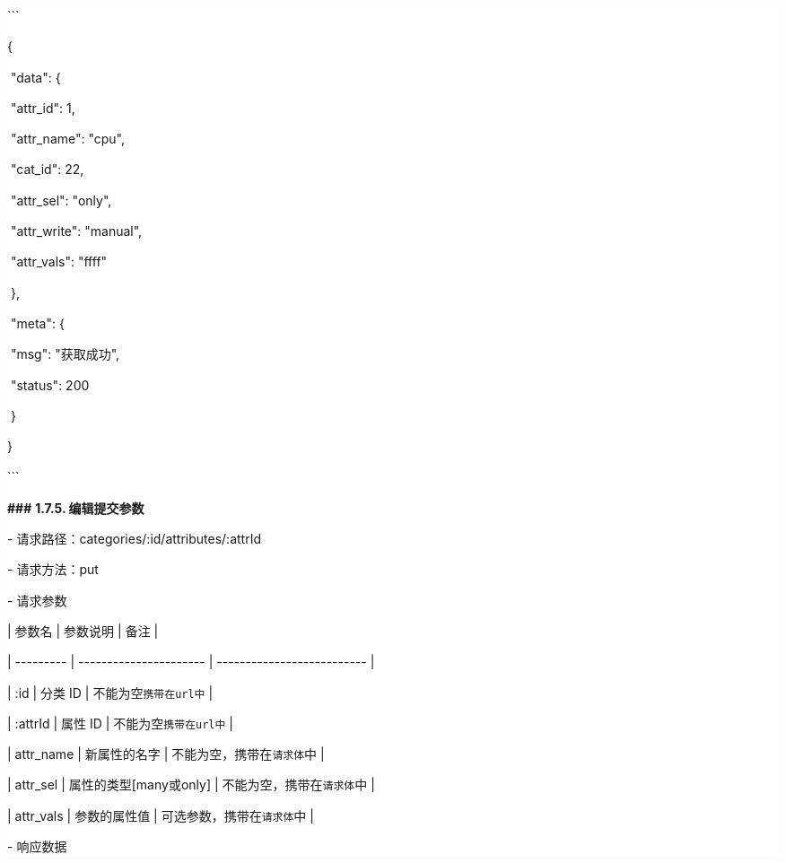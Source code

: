 \```

{

​    "data": {

​        "attr_id": 1,

​        "attr_name": "cpu",

​        "cat_id": 22,

​        "attr_sel": "only",

​        "attr_write": "manual",

​        "attr_vals": "ffff"

​    },

​    "meta": {

​        "msg": "获取成功",

​        "status": 200

​    }

}

\```



**###** **1.7.5. 编辑提交参数**



\- 请求路径：categories/:id/attributes/:attrId

\- 请求方法：put

\- 请求参数



| 参数名    | 参数说明               | 备注                       |

| --------- | ---------------------- | -------------------------- |

| :id       | 分类 ID                | 不能为空`携带在url中`      |

| :attrId   | 属性 ID                | 不能为空`携带在url中`      |

| attr_name | 新属性的名字           | 不能为空，携带在`请求体`中 |

| attr_sel  | 属性的类型[many或only] | 不能为空，携带在`请求体`中 |

| attr_vals | 参数的属性值           | 可选参数，携带在`请求体`中 |



\- 响应数据
